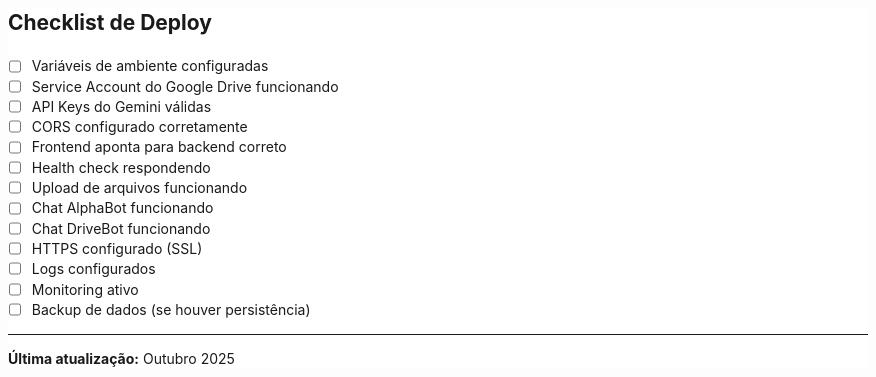 
## Checklist de Deploy

- [ ] Variáveis de ambiente configuradas
- [ ] Service Account do Google Drive funcionando
- [ ] API Keys do Gemini válidas
- [ ] CORS configurado corretamente
- [ ] Frontend aponta para backend correto
- [ ] Health check respondendo
- [ ] Upload de arquivos funcionando
- [ ] Chat AlphaBot funcionando
- [ ] Chat DriveBot funcionando
- [ ] HTTPS configurado (SSL)
- [ ] Logs configurados
- [ ] Monitoring ativo
- [ ] Backup de dados (se houver persistência)

---

**Última atualização:** Outubro 2025
